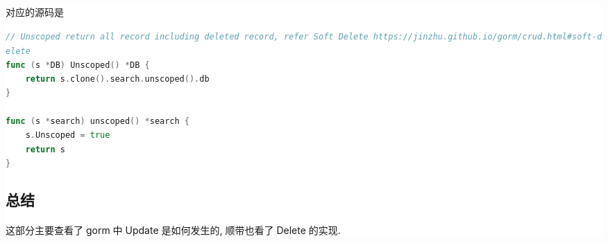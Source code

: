 对应的源码是

```go
// Unscoped return all record including deleted record, refer Soft Delete https://jinzhu.github.io/gorm/crud.html#soft-delete
func (s *DB) Unscoped() *DB {
	return s.clone().search.unscoped().db
}

func (s *search) unscoped() *search {
	s.Unscoped = true
	return s
}
```

## 总结

这部分主要查看了 gorm 中 Update 是如何发生的, 顺带也看了 Delete 的实现.
